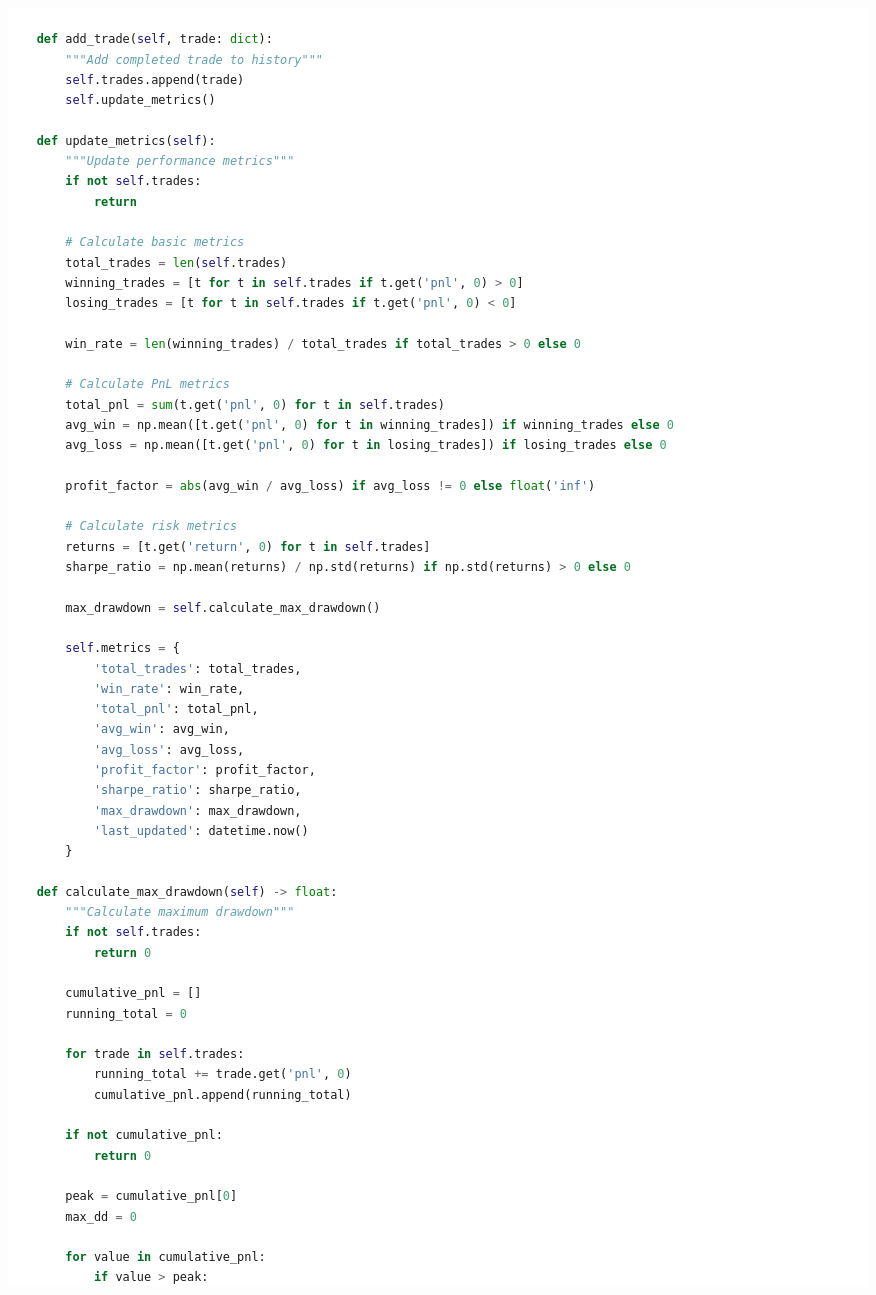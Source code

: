 ```python
    
    def add_trade(self, trade: dict):
        """Add completed trade to history"""
        self.trades.append(trade)
        self.update_metrics()
    
    def update_metrics(self):
        """Update performance metrics"""
        if not self.trades:
            return
        
        # Calculate basic metrics
        total_trades = len(self.trades)
        winning_trades = [t for t in self.trades if t.get('pnl', 0) > 0]
        losing_trades = [t for t in self.trades if t.get('pnl', 0) < 0]
        
        win_rate = len(winning_trades) / total_trades if total_trades > 0 else 0
        
        # Calculate PnL metrics
        total_pnl = sum(t.get('pnl', 0) for t in self.trades)
        avg_win = np.mean([t.get('pnl', 0) for t in winning_trades]) if winning_trades else 0
        avg_loss = np.mean([t.get('pnl', 0) for t in losing_trades]) if losing_trades else 0
        
        profit_factor = abs(avg_win / avg_loss) if avg_loss != 0 else float('inf')
        
        # Calculate risk metrics
        returns = [t.get('return', 0) for t in self.trades]
        sharpe_ratio = np.mean(returns) / np.std(returns) if np.std(returns) > 0 else 0
        
        max_drawdown = self.calculate_max_drawdown()
        
        self.metrics = {
            'total_trades': total_trades,
            'win_rate': win_rate,
            'total_pnl': total_pnl,
            'avg_win': avg_win,
            'avg_loss': avg_loss,
            'profit_factor': profit_factor,
            'sharpe_ratio': sharpe_ratio,
            'max_drawdown': max_drawdown,
            'last_updated': datetime.now()
        }
    
    def calculate_max_drawdown(self) -> float:
        """Calculate maximum drawdown"""
        if not self.trades:
            return 0
        
        cumulative_pnl = []
        running_total = 0
        
        for trade in self.trades:
            running_total += trade.get('pnl', 0)
            cumulative_pnl.append(running_total)
        
        if not cumulative_pnl:
            return 0
        
        peak = cumulative_pnl[0]
        max_dd = 0
        
        for value in cumulative_pnl:
            if value > peak:
```